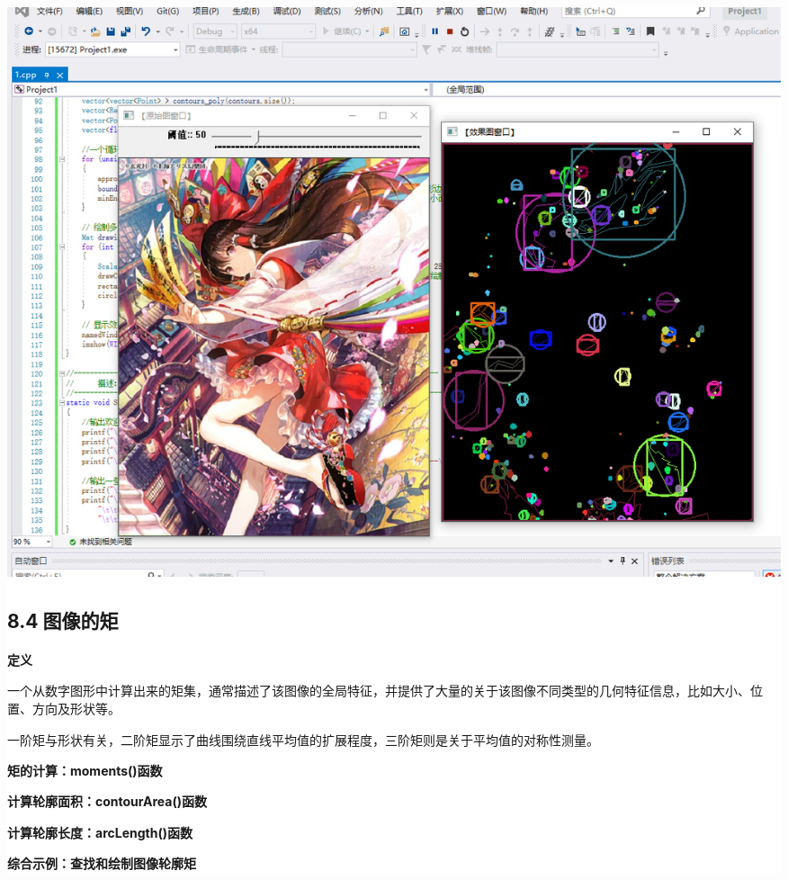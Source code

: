![avatar](40.png)

## 8.4 图像的矩

**定义**

一个从数字图形中计算出来的矩集，通常描述了该图像的全局特征，并提供了大量的关于该图像不同类型的几何特征信息，比如大小、位置、方向及形状等。

一阶矩与形状有关，二阶矩显示了曲线围绕直线平均值的扩展程度，三阶矩则是关于平均值的对称性测量。

**矩的计算：moments()函数**

**计算轮廓面积：contourArea()函数**

**计算轮廓长度：arcLength()函数**

**综合示例：查找和绘制图像轮廓矩**
